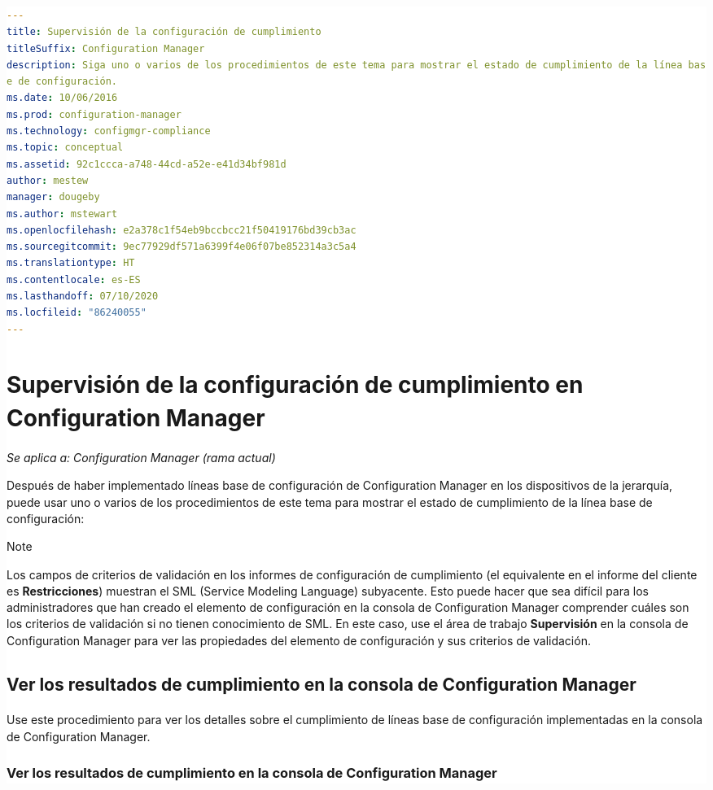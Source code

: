 ```yaml
---
title: Supervisión de la configuración de cumplimiento
titleSuffix: Configuration Manager
description: Siga uno o varios de los procedimientos de este tema para mostrar el estado de cumplimiento de la línea base de configuración.
ms.date: 10/06/2016
ms.prod: configuration-manager
ms.technology: configmgr-compliance
ms.topic: conceptual
ms.assetid: 92c1ccca-a748-44cd-a52e-e41d34bf981d
author: mestew
manager: dougeby
ms.author: mstewart
ms.openlocfilehash: e2a378c1f54eb9bccbcc21f50419176bd39cb3ac
ms.sourcegitcommit: 9ec77929df571a6399f4e06f07be852314a3c5a4
ms.translationtype: HT
ms.contentlocale: es-ES
ms.lasthandoff: 07/10/2020
ms.locfileid: "86240055"
---
```

# <a name="monitor-compliance-settings-in-configuration-manager"></a>Supervisión de la configuración de cumplimiento en Configuration Manager

*Se aplica a: Configuration Manager (rama actual)*

Después de haber implementado líneas base de configuración de Configuration Manager en los dispositivos de la jerarquía, puede usar uno o varios de los procedimientos de este tema para mostrar el estado de cumplimiento de la línea base de configuración:

> [!NOTE]  
>  Los campos de criterios de validación en los informes de configuración de cumplimiento (el equivalente en el informe del cliente es **Restricciones**) muestran el SML (Service Modeling Language) subyacente. Esto puede hacer que sea difícil para los administradores que han creado el elemento de configuración en la consola de Configuration Manager comprender cuáles son los criterios de validación si no tienen conocimiento de SML. En este caso, use el área de trabajo **Supervisión** en la consola de Configuration Manager para ver las propiedades del elemento de configuración y sus criterios de validación.  

##  <a name="view-compliance-results-in-the-configuration-manager-console"></a>Ver los resultados de cumplimiento en la consola de Configuration Manager  
 Use este procedimiento para ver los detalles sobre el cumplimiento de líneas base de configuración implementadas en la consola de Configuration Manager.  

### <a name="view-compliance-results-in-the-configuration-manager-console"></a>Ver los resultados de cumplimiento en la consola de Configuration Manager  
